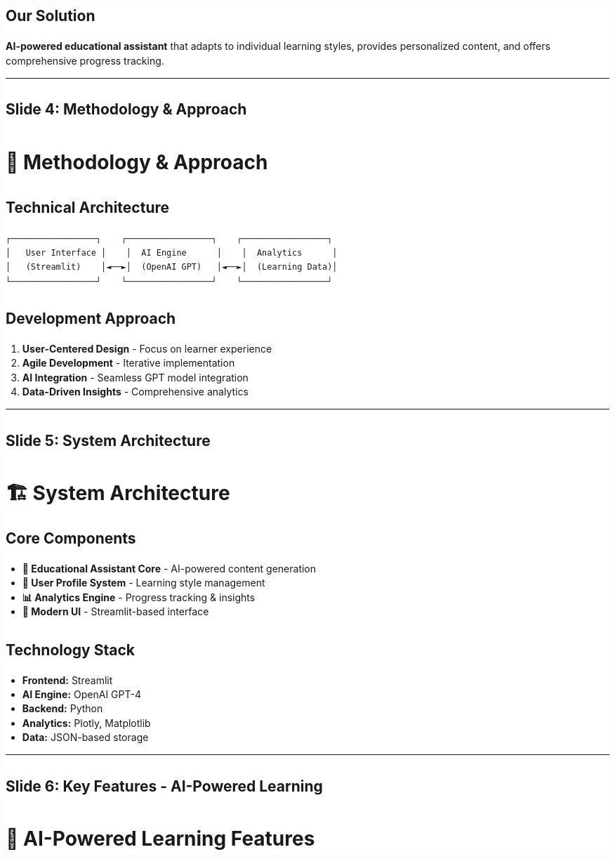 ## Our Solution
**AI-powered educational assistant** that adapts to individual learning styles, provides personalized content, and offers comprehensive progress tracking.

---

## Slide 4: Methodology & Approach
# 🔬 Methodology & Approach

## Technical Architecture
```
┌─────────────────┐    ┌─────────────────┐    ┌─────────────────┐
│   User Interface │    │  AI Engine      │    │  Analytics      │
│   (Streamlit)    │◄──►│  (OpenAI GPT)   │◄──►│  (Learning Data)│
└─────────────────┘    └─────────────────┘    └─────────────────┘
```

## Development Approach
1. **User-Centered Design** - Focus on learner experience
2. **Agile Development** - Iterative implementation
3. **AI Integration** - Seamless GPT model integration
4. **Data-Driven Insights** - Comprehensive analytics

---

## Slide 5: System Architecture
# 🏗️ System Architecture

## Core Components
- **🤖 Educational Assistant Core** - AI-powered content generation
- **👤 User Profile System** - Learning style management
- **📊 Analytics Engine** - Progress tracking & insights
- **🎨 Modern UI** - Streamlit-based interface

## Technology Stack
- **Frontend:** Streamlit
- **AI Engine:** OpenAI GPT-4
- **Backend:** Python
- **Analytics:** Plotly, Matplotlib
- **Data:** JSON-based storage

---

## Slide 6: Key Features - AI-Powered Learning
# 🤖 AI-Powered Learning Features
